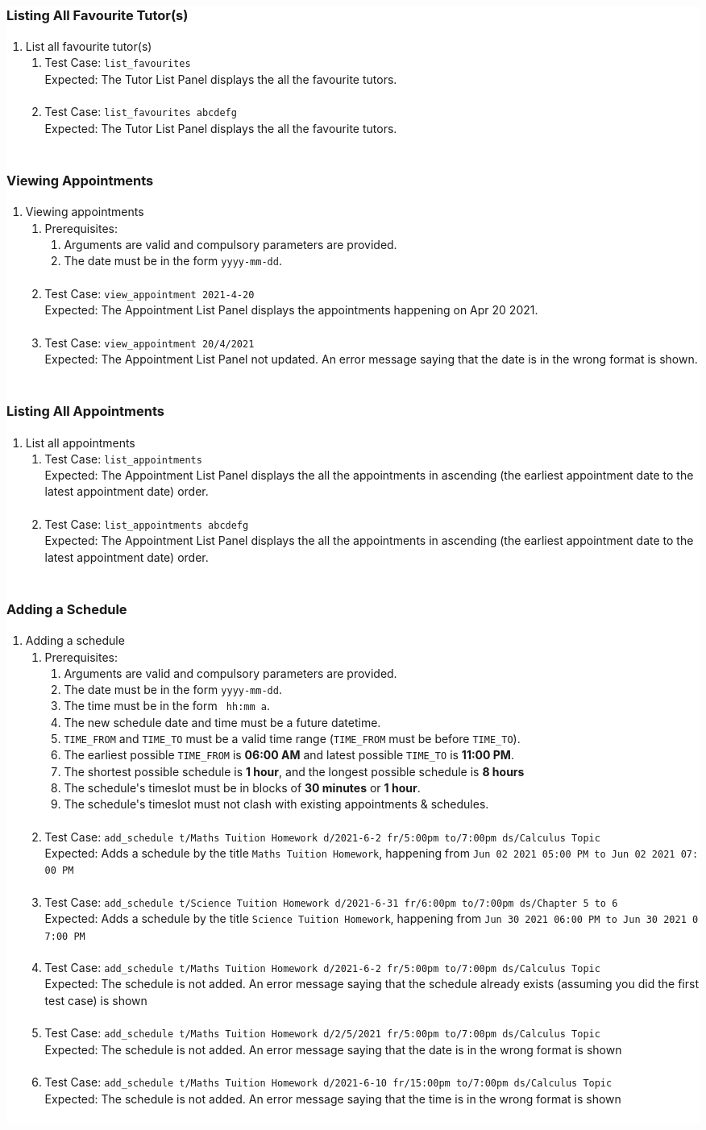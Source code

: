 ### Listing All Favourite Tutor(s)

1. List all favourite tutor(s)
    1. Test Case: `list_favourites` <br>
       Expected: The Tutor List Panel displays the all the favourite tutors. <br><br>
    2. Test Case: `list_favourites abcdefg` <br>
       Expected: The Tutor List Panel displays the all the favourite tutors. <br><br>

### Viewing Appointments

1. Viewing appointments
    1. Prerequisites:
        1. Arguments are valid and compulsory parameters are provided.
        2. The date must be in the form `yyyy-mm-dd`.<br><br>
    2. Test Case: `view_appointment 2021-4-20` <br>
       Expected: The Appointment List Panel displays the appointments happening on Apr 20 2021. <br><br>
    3. Test Case: `view_appointment 20/4/2021` <br>
       Expected: The Appointment List Panel not updated. An error message saying that the date is in the wrong format is shown. <br><br>

### Listing All Appointments

1. List all appointments
    1. Test Case: `list_appointments` <br>
       Expected: The Appointment List Panel displays the all the appointments in ascending (the earliest appointment date to the latest appointment date) order. <br><br>
    2. Test Case: `list_appointments abcdefg` <br>
       Expected: The Appointment List Panel displays the all the appointments in ascending (the earliest appointment date to the latest appointment date) order. <br><br>

### Adding a Schedule

1. Adding a schedule
    1. Prerequisites:
        1. Arguments are valid and compulsory parameters are provided.
        1. The date must be in the form `yyyy-mm-dd`. 
        1. The time must be in the form ` hh:mm a`.
        1. The new schedule date and time must be a future datetime.  
        1. `TIME_FROM` and `TIME_TO` must be a valid time range (`TIME_FROM` must be before `TIME_TO`).
        1. The earliest possible `TIME_FROM` is **06:00 AM** and latest possible `TIME_TO` is **11:00 PM**.
        1. The shortest possible schedule is **1 hour**, and the longest possible schedule is **8 hours**
        1. The schedule's timeslot must be in blocks of **30 minutes** or **1 hour**.
        1. The schedule's timeslot must not clash with existing appointments & schedules. <br><br>
    2. Test Case: `add_schedule t/Maths Tuition Homework d/2021-6-2 fr/5:00pm to/7:00pm ds/Calculus Topic` <br>
       Expected: Adds a schedule by the title `Maths Tuition Homework`, happening from `Jun 02 2021 05:00 PM to Jun 02 2021 07:00 PM` <br><br>
    3. Test Case: `add_schedule t/Science Tuition Homework d/2021-6-31 fr/6:00pm to/7:00pm ds/Chapter 5 to 6` <br>
       Expected: Adds a schedule by the title `Science Tuition Homework`, happening from `Jun 30 2021 06:00 PM to Jun 30 2021 07:00 PM` <br><br>
    4. Test Case: `add_schedule t/Maths Tuition Homework d/2021-6-2 fr/5:00pm to/7:00pm ds/Calculus Topic` <br>
       Expected: The schedule is not added. An error message saying that the schedule already exists (assuming you did the first
       test case) is shown <br><br>
    5. Test Case: `add_schedule t/Maths Tuition Homework d/2/5/2021 fr/5:00pm to/7:00pm ds/Calculus Topic` <br>
       Expected: The schedule is not added. An error message saying that the date is in the wrong format is shown <br><br>
    6. Test Case: `add_schedule t/Maths Tuition Homework d/2021-6-10 fr/15:00pm to/7:00pm ds/Calculus Topic` <br>
      Expected: The schedule is not added. An error message saying that the time is in the wrong format is shown <br><br>